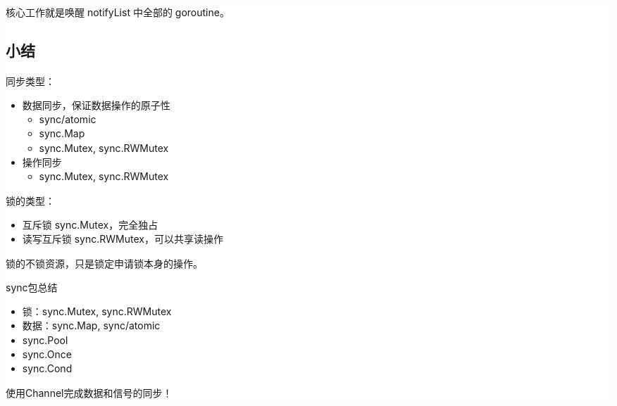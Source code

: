 核心工作就是唤醒 notifyList 中全部的 goroutine。

## 小结

同步类型：

- 数据同步，保证数据操作的原子性
  - sync/atomic
  - sync.Map
  - sync.Mutex, sync.RWMutex
- 操作同步
  - sync.Mutex, sync.RWMutex

锁的类型：

- 互斥锁 sync.Mutex，完全独占
- 读写互斥锁 sync.RWMutex，可以共享读操作

锁的不锁资源，只是锁定申请锁本身的操作。

sync包总结

- 锁：sync.Mutex, sync.RWMutex
- 数据：sync.Map, sync/atomic
- sync.Pool
- sync.Once
- sync.Cond

使用Channel完成数据和信号的同步！
